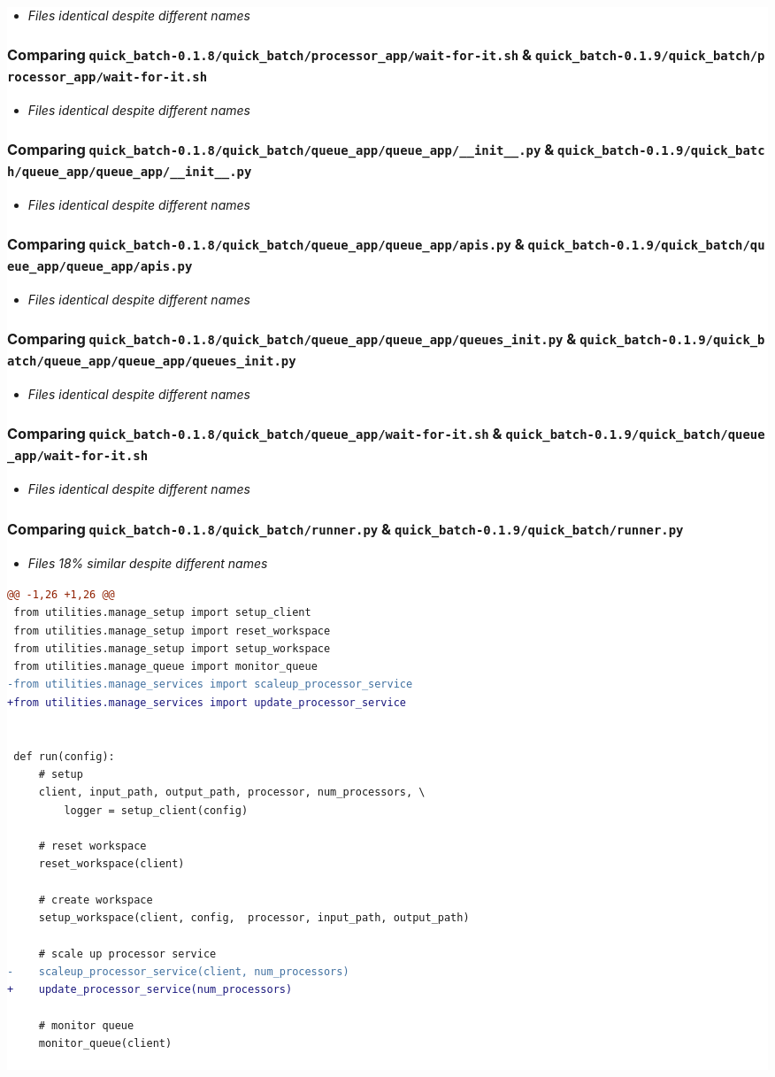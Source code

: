  * *Files identical despite different names*

### Comparing `quick_batch-0.1.8/quick_batch/processor_app/wait-for-it.sh` & `quick_batch-0.1.9/quick_batch/processor_app/wait-for-it.sh`

 * *Files identical despite different names*

### Comparing `quick_batch-0.1.8/quick_batch/queue_app/queue_app/__init__.py` & `quick_batch-0.1.9/quick_batch/queue_app/queue_app/__init__.py`

 * *Files identical despite different names*

### Comparing `quick_batch-0.1.8/quick_batch/queue_app/queue_app/apis.py` & `quick_batch-0.1.9/quick_batch/queue_app/queue_app/apis.py`

 * *Files identical despite different names*

### Comparing `quick_batch-0.1.8/quick_batch/queue_app/queue_app/queues_init.py` & `quick_batch-0.1.9/quick_batch/queue_app/queue_app/queues_init.py`

 * *Files identical despite different names*

### Comparing `quick_batch-0.1.8/quick_batch/queue_app/wait-for-it.sh` & `quick_batch-0.1.9/quick_batch/queue_app/wait-for-it.sh`

 * *Files identical despite different names*

### Comparing `quick_batch-0.1.8/quick_batch/runner.py` & `quick_batch-0.1.9/quick_batch/runner.py`

 * *Files 18% similar despite different names*

```diff
@@ -1,26 +1,26 @@
 from utilities.manage_setup import setup_client
 from utilities.manage_setup import reset_workspace
 from utilities.manage_setup import setup_workspace
 from utilities.manage_queue import monitor_queue
-from utilities.manage_services import scaleup_processor_service
+from utilities.manage_services import update_processor_service
 
 
 def run(config):
     # setup
     client, input_path, output_path, processor, num_processors, \
         logger = setup_client(config)
 
     # reset workspace
     reset_workspace(client)
 
     # create workspace
     setup_workspace(client, config,  processor, input_path, output_path)
 
     # scale up processor service
-    scaleup_processor_service(client, num_processors)
+    update_processor_service(num_processors)
 
     # monitor queue
     monitor_queue(client)
 
```